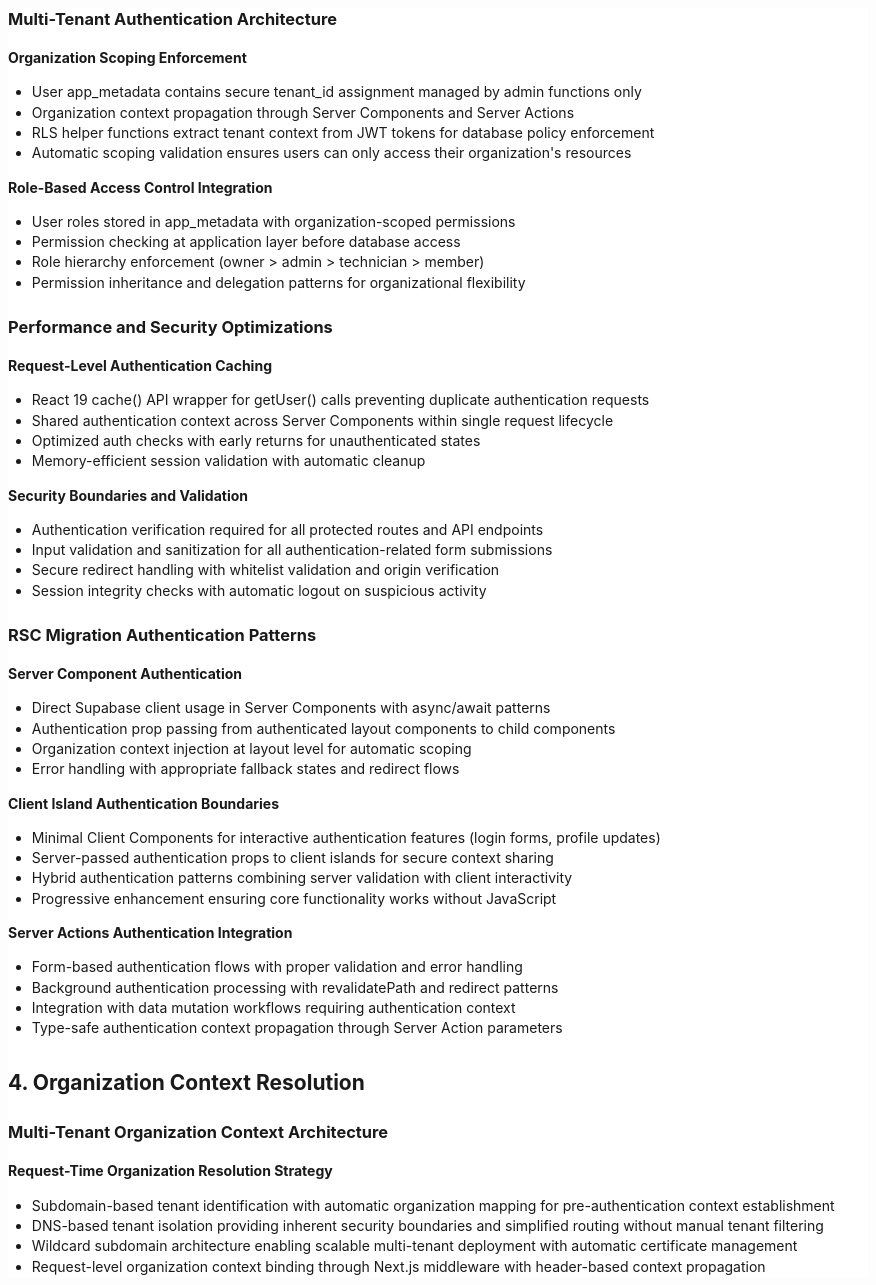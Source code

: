 ### Multi-Tenant Authentication Architecture

**Organization Scoping Enforcement**
- User app_metadata contains secure tenant_id assignment managed by admin functions only
- Organization context propagation through Server Components and Server Actions
- RLS helper functions extract tenant context from JWT tokens for database policy enforcement
- Automatic scoping validation ensures users can only access their organization's resources

**Role-Based Access Control Integration**
- User roles stored in app_metadata with organization-scoped permissions
- Permission checking at application layer before database access
- Role hierarchy enforcement (owner > admin > technician > member)
- Permission inheritance and delegation patterns for organizational flexibility

### Performance and Security Optimizations

**Request-Level Authentication Caching**
- React 19 cache() API wrapper for getUser() calls preventing duplicate authentication requests
- Shared authentication context across Server Components within single request lifecycle
- Optimized auth checks with early returns for unauthenticated states
- Memory-efficient session validation with automatic cleanup

**Security Boundaries and Validation**
- Authentication verification required for all protected routes and API endpoints
- Input validation and sanitization for all authentication-related form submissions
- Secure redirect handling with whitelist validation and origin verification
- Session integrity checks with automatic logout on suspicious activity

### RSC Migration Authentication Patterns

**Server Component Authentication**
- Direct Supabase client usage in Server Components with async/await patterns
- Authentication prop passing from authenticated layout components to child components
- Organization context injection at layout level for automatic scoping
- Error handling with appropriate fallback states and redirect flows

**Client Island Authentication Boundaries**
- Minimal Client Components for interactive authentication features (login forms, profile updates)
- Server-passed authentication props to client islands for secure context sharing
- Hybrid authentication patterns combining server validation with client interactivity
- Progressive enhancement ensuring core functionality works without JavaScript

**Server Actions Authentication Integration**
- Form-based authentication flows with proper validation and error handling
- Background authentication processing with revalidatePath and redirect patterns
- Integration with data mutation workflows requiring authentication context
- Type-safe authentication context propagation through Server Action parameters

## 4. Organization Context Resolution

### Multi-Tenant Organization Context Architecture

**Request-Time Organization Resolution Strategy**
- Subdomain-based tenant identification with automatic organization mapping for pre-authentication context establishment
- DNS-based tenant isolation providing inherent security boundaries and simplified routing without manual tenant filtering
- Wildcard subdomain architecture enabling scalable multi-tenant deployment with automatic certificate management
- Request-level organization context binding through Next.js middleware with header-based context propagation
